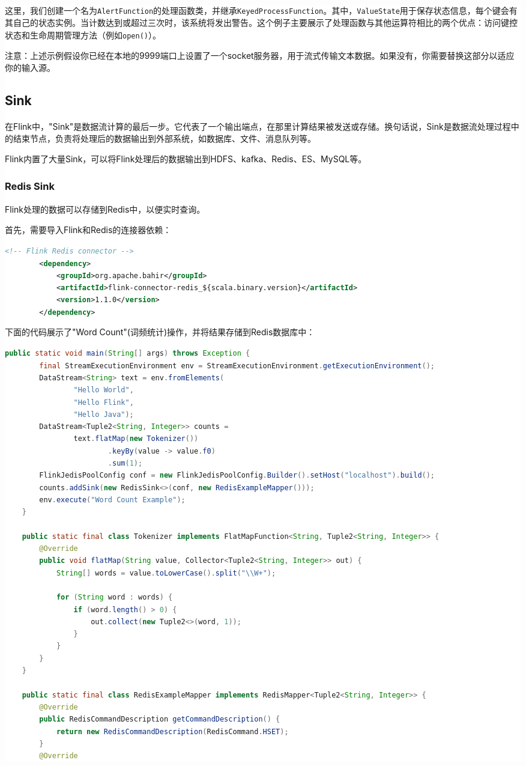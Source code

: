 这里，我们创建一个名为`AlertFunction`的处理函数类，并继承`KeyedProcessFunction`。其中，`ValueState`用于保存状态信息，每个键会有其自己的状态实例。当计数达到或超过三次时，该系统将发出警告。这个例子主要展示了处理函数与其他运算符相比的两个优点：访问键控状态和生命周期管理方法（例如`open()`）。

注意：上述示例假设你已经在本地的9999端口上设置了一个socket服务器，用于流式传输文本数据。如果没有，你需要替换这部分以适应你的输入源。

## Sink

在Flink中，"Sink"是数据流计算的最后一步。它代表了一个输出端点，在那里计算结果被发送或存储。换句话说，Sink是数据流处理过程中的结束节点，负责将处理后的数据输出到外部系统，如数据库、文件、消息队列等。

Flink内置了大量Sink，可以将Flink处理后的数据输出到HDFS、kafka、Redis、ES、MySQL等。

### Redis Sink

Flink处理的数据可以存储到Redis中，以便实时查询。

首先，需要导入Flink和Redis的连接器依赖：

```xml
<!-- Flink Redis connector -->
        <dependency>
            <groupId>org.apache.bahir</groupId>
            <artifactId>flink-connector-redis_${scala.binary.version}</artifactId>
            <version>1.1.0</version>
        </dependency>
```

下面的代码展示了"Word Count"(词频统计)操作，并将结果存储到Redis数据库中：

```java
public static void main(String[] args) throws Exception {
        final StreamExecutionEnvironment env = StreamExecutionEnvironment.getExecutionEnvironment();
        DataStream<String> text = env.fromElements(
                "Hello World",
                "Hello Flink",
                "Hello Java");
        DataStream<Tuple2<String, Integer>> counts =
                text.flatMap(new Tokenizer())
                        .keyBy(value -> value.f0)
                        .sum(1);
        FlinkJedisPoolConfig conf = new FlinkJedisPoolConfig.Builder().setHost("localhost").build();
        counts.addSink(new RedisSink<>(conf, new RedisExampleMapper()));
        env.execute("Word Count Example");
    }

    public static final class Tokenizer implements FlatMapFunction<String, Tuple2<String, Integer>> {
        @Override
        public void flatMap(String value, Collector<Tuple2<String, Integer>> out) {
            String[] words = value.toLowerCase().split("\\W+");

            for (String word : words) {
                if (word.length() > 0) {
                    out.collect(new Tuple2<>(word, 1));
                }
            }
        }
    }

    public static final class RedisExampleMapper implements RedisMapper<Tuple2<String, Integer>> {
        @Override
        public RedisCommandDescription getCommandDescription() {
            return new RedisCommandDescription(RedisCommand.HSET);
        }
        @Override
```